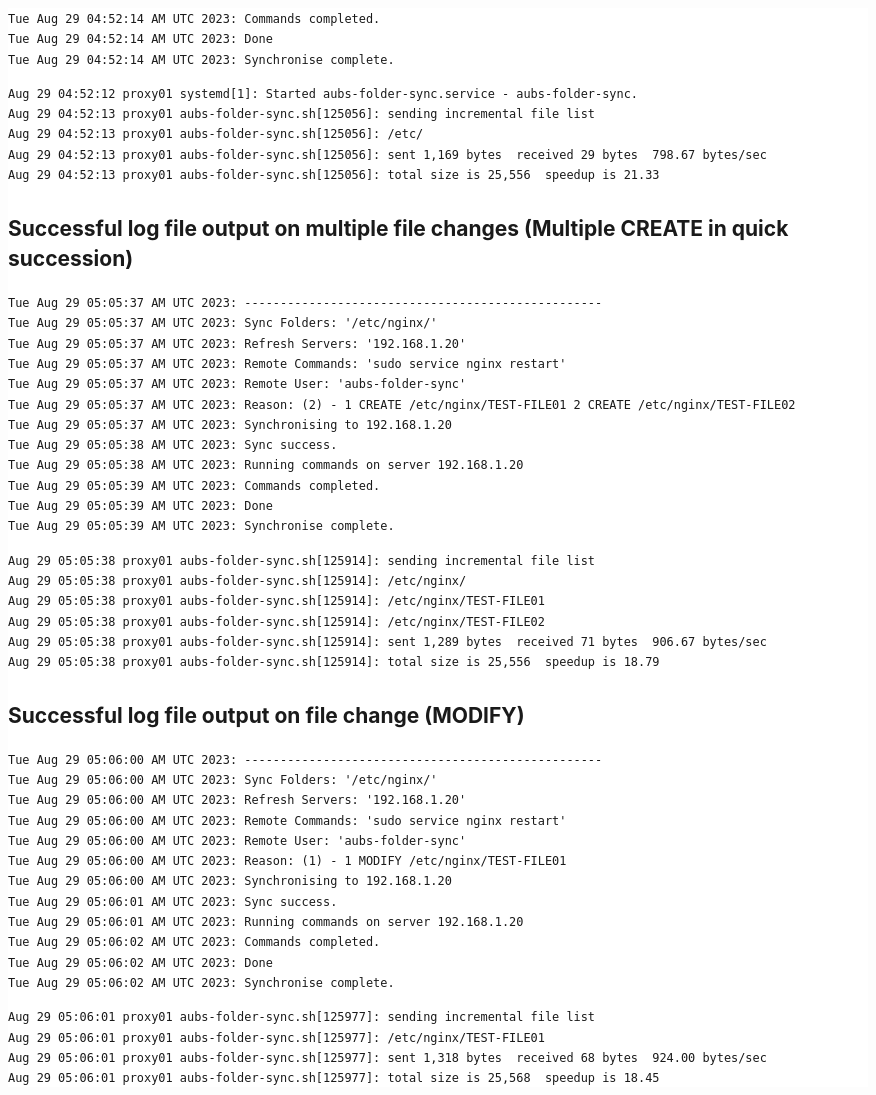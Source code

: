 ```
Tue Aug 29 04:52:14 AM UTC 2023: Commands completed.
Tue Aug 29 04:52:14 AM UTC 2023: Done
Tue Aug 29 04:52:14 AM UTC 2023: Synchronise complete.
```
```
Aug 29 04:52:12 proxy01 systemd[1]: Started aubs-folder-sync.service - aubs-folder-sync.
Aug 29 04:52:13 proxy01 aubs-folder-sync.sh[125056]: sending incremental file list
Aug 29 04:52:13 proxy01 aubs-folder-sync.sh[125056]: /etc/
Aug 29 04:52:13 proxy01 aubs-folder-sync.sh[125056]: sent 1,169 bytes  received 29 bytes  798.67 bytes/sec
Aug 29 04:52:13 proxy01 aubs-folder-sync.sh[125056]: total size is 25,556  speedup is 21.33
```

## Successful log file output on multiple file changes (Multiple CREATE in quick succession)
```
Tue Aug 29 05:05:37 AM UTC 2023: --------------------------------------------------
Tue Aug 29 05:05:37 AM UTC 2023: Sync Folders: '/etc/nginx/'
Tue Aug 29 05:05:37 AM UTC 2023: Refresh Servers: '192.168.1.20'
Tue Aug 29 05:05:37 AM UTC 2023: Remote Commands: 'sudo service nginx restart'
Tue Aug 29 05:05:37 AM UTC 2023: Remote User: 'aubs-folder-sync'
Tue Aug 29 05:05:37 AM UTC 2023: Reason: (2) - 1 CREATE /etc/nginx/TEST-FILE01 2 CREATE /etc/nginx/TEST-FILE02
Tue Aug 29 05:05:37 AM UTC 2023: Synchronising to 192.168.1.20
Tue Aug 29 05:05:38 AM UTC 2023: Sync success.
Tue Aug 29 05:05:38 AM UTC 2023: Running commands on server 192.168.1.20
Tue Aug 29 05:05:39 AM UTC 2023: Commands completed.
Tue Aug 29 05:05:39 AM UTC 2023: Done
Tue Aug 29 05:05:39 AM UTC 2023: Synchronise complete.
```
```
Aug 29 05:05:38 proxy01 aubs-folder-sync.sh[125914]: sending incremental file list
Aug 29 05:05:38 proxy01 aubs-folder-sync.sh[125914]: /etc/nginx/
Aug 29 05:05:38 proxy01 aubs-folder-sync.sh[125914]: /etc/nginx/TEST-FILE01
Aug 29 05:05:38 proxy01 aubs-folder-sync.sh[125914]: /etc/nginx/TEST-FILE02
Aug 29 05:05:38 proxy01 aubs-folder-sync.sh[125914]: sent 1,289 bytes  received 71 bytes  906.67 bytes/sec
Aug 29 05:05:38 proxy01 aubs-folder-sync.sh[125914]: total size is 25,556  speedup is 18.79
```

## Successful log file output on file change (MODIFY)
```
Tue Aug 29 05:06:00 AM UTC 2023: --------------------------------------------------
Tue Aug 29 05:06:00 AM UTC 2023: Sync Folders: '/etc/nginx/'
Tue Aug 29 05:06:00 AM UTC 2023: Refresh Servers: '192.168.1.20'
Tue Aug 29 05:06:00 AM UTC 2023: Remote Commands: 'sudo service nginx restart'
Tue Aug 29 05:06:00 AM UTC 2023: Remote User: 'aubs-folder-sync'
Tue Aug 29 05:06:00 AM UTC 2023: Reason: (1) - 1 MODIFY /etc/nginx/TEST-FILE01
Tue Aug 29 05:06:00 AM UTC 2023: Synchronising to 192.168.1.20
Tue Aug 29 05:06:01 AM UTC 2023: Sync success.
Tue Aug 29 05:06:01 AM UTC 2023: Running commands on server 192.168.1.20
Tue Aug 29 05:06:02 AM UTC 2023: Commands completed.
Tue Aug 29 05:06:02 AM UTC 2023: Done
Tue Aug 29 05:06:02 AM UTC 2023: Synchronise complete.
```
```
Aug 29 05:06:01 proxy01 aubs-folder-sync.sh[125977]: sending incremental file list
Aug 29 05:06:01 proxy01 aubs-folder-sync.sh[125977]: /etc/nginx/TEST-FILE01
Aug 29 05:06:01 proxy01 aubs-folder-sync.sh[125977]: sent 1,318 bytes  received 68 bytes  924.00 bytes/sec
Aug 29 05:06:01 proxy01 aubs-folder-sync.sh[125977]: total size is 25,568  speedup is 18.45
```
